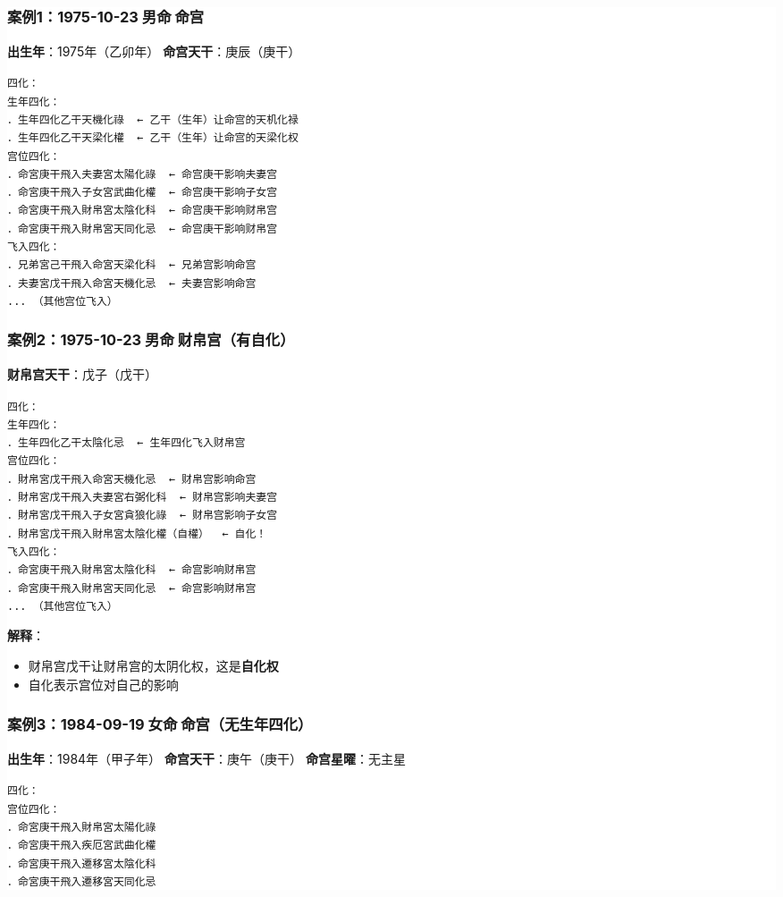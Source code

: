 ### 案例1：1975-10-23 男命 命宫

**出生年**：1975年（乙卯年）
**命宫天干**：庚辰（庚干）

```
四化：
生年四化：
．生年四化乙干天機化祿  ← 乙干（生年）让命宫的天机化禄
．生年四化乙干天梁化權  ← 乙干（生年）让命宫的天梁化权
宫位四化：
．命宮庚干飛入夫妻宮太陽化祿  ← 命宫庚干影响夫妻宫
．命宮庚干飛入子女宮武曲化權  ← 命宫庚干影响子女宫
．命宮庚干飛入財帛宮太陰化科  ← 命宫庚干影响财帛宫
．命宮庚干飛入財帛宮天同化忌  ← 命宫庚干影响财帛宫
飞入四化：
．兄弟宮己干飛入命宮天梁化科  ← 兄弟宫影响命宫
．夫妻宮戊干飛入命宮天機化忌  ← 夫妻宫影响命宫
... （其他宫位飞入）
```

### 案例2：1975-10-23 男命 财帛宫（有自化）

**财帛宫天干**：戊子（戊干）

```
四化：
生年四化：
．生年四化乙干太陰化忌  ← 生年四化飞入财帛宫
宫位四化：
．財帛宮戊干飛入命宮天機化忌  ← 财帛宫影响命宫
．財帛宮戊干飛入夫妻宮右弼化科  ← 财帛宫影响夫妻宫
．財帛宮戊干飛入子女宮貪狼化祿  ← 财帛宫影响子女宫
．財帛宮戊干飛入財帛宮太陰化權（自權）  ← 自化！
飞入四化：
．命宮庚干飛入財帛宮太陰化科  ← 命宫影响财帛宫
．命宮庚干飛入財帛宮天同化忌  ← 命宫影响财帛宫
... （其他宫位飞入）
```

**解释**：
- 财帛宫戊干让财帛宫的太阴化权，这是**自化权**
- 自化表示宫位对自己的影响

### 案例3：1984-09-19 女命 命宫（无生年四化）

**出生年**：1984年（甲子年）
**命宫天干**：庚午（庚干）
**命宫星曜**：无主星

```
四化：
宫位四化：
．命宮庚干飛入財帛宮太陽化祿
．命宮庚干飛入疾厄宮武曲化權
．命宮庚干飛入遷移宮太陰化科
．命宮庚干飛入遷移宮天同化忌
```
